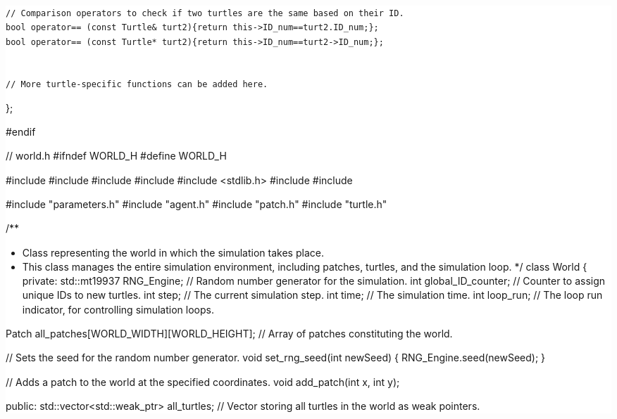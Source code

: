

    // Comparison operators to check if two turtles are the same based on their ID.
    bool operator== (const Turtle& turt2){return this->ID_num==turt2.ID_num;};
    bool operator== (const Turtle* turt2){return this->ID_num==turt2->ID_num;};

    
    // More turtle-specific functions can be added here.

};


#endif


// world.h
#ifndef WORLD_H
#define WORLD_H

#include <iostream>
#include <string>
#include <cmath>
#include <vector>
#include <stdlib.h>
#include <memory>
#include <algorithm>

#include "parameters.h"
#include "agent.h"
#include "patch.h"
#include "turtle.h"


/**
 * Class representing the world in which the simulation takes place.
 * This class manages the entire simulation environment, including patches, turtles, and the simulation loop.
 */
class World {
private:
  std::mt19937 RNG_Engine; // Random number generator for the simulation.
  int global_ID_counter;  // Counter to assign unique IDs to new turtles.
  int step; // The current simulation step.
  int time; // The simulation time.
  int loop_run; // The loop run indicator, for controlling simulation loops.
  
  
  Patch all_patches[WORLD_WIDTH][WORLD_HEIGHT]; // Array of patches constituting the world.
  
  // Sets the seed for the random number generator.
  void set_rng_seed(int newSeed) { RNG_Engine.seed(newSeed); }
  
  // Adds a patch to the world at the specified coordinates.
  void add_patch(int x, int y);


public:
  std::vector<std::weak_ptr<Turtle>> all_turtles; // Vector storing all turtles in the world as weak pointers.

